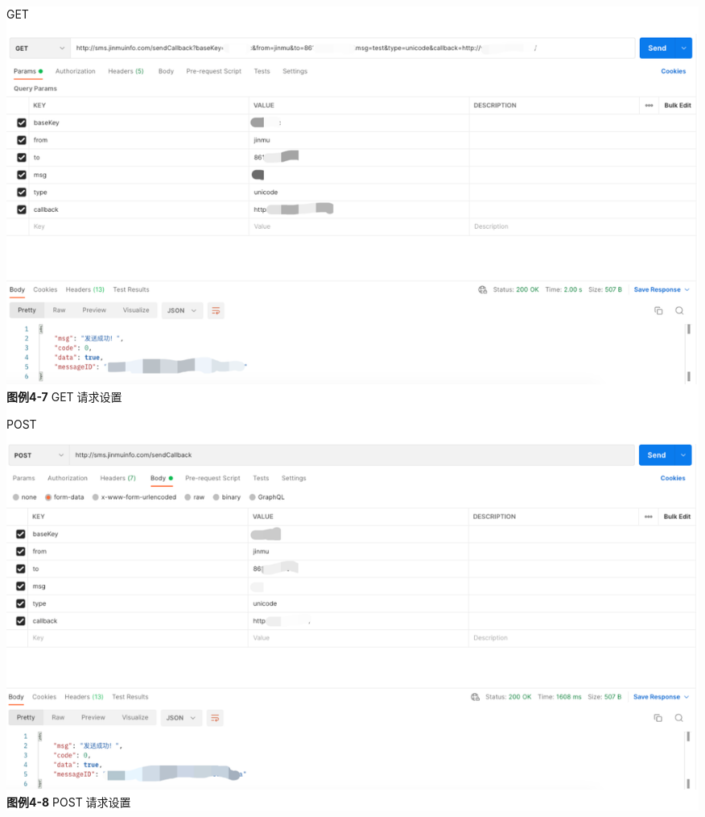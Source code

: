 GET

![image4-7](../../images/whaleal-jinmu-message-sender/img4-7.png)
**图例4-7** GET 请求设置

POST

![image4-8](../../images/whaleal-jinmu-message-sender/img4-8.png)
**图例4-8** POST 请求设置
